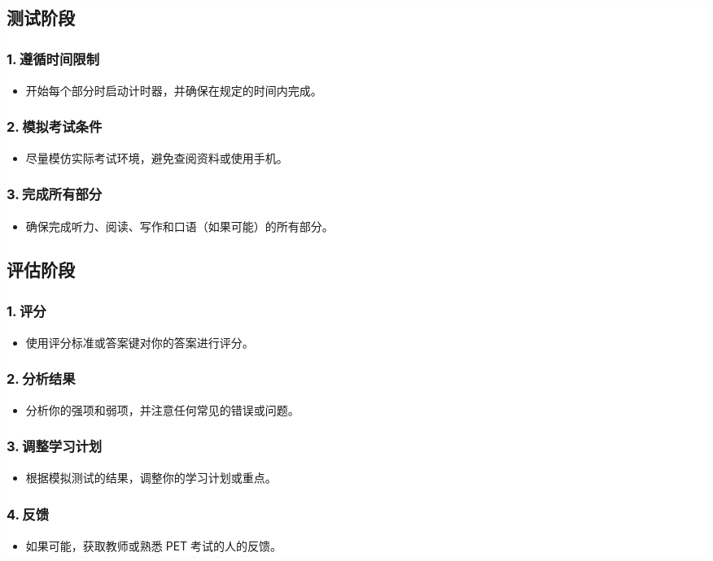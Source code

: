 ## 测试阶段

### 1. 遵循时间限制
- 开始每个部分时启动计时器，并确保在规定的时间内完成。

### 2. 模拟考试条件
- 尽量模仿实际考试环境，避免查阅资料或使用手机。

### 3. 完成所有部分
- 确保完成听力、阅读、写作和口语（如果可能）的所有部分。

## 评估阶段

### 1. 评分
- 使用评分标准或答案键对你的答案进行评分。

### 2. 分析结果
- 分析你的强项和弱项，并注意任何常见的错误或问题。

### 3. 调整学习计划
- 根据模拟测试的结果，调整你的学习计划或重点。

### 4. 反馈
- 如果可能，获取教师或熟悉 PET 考试的人的反馈。

